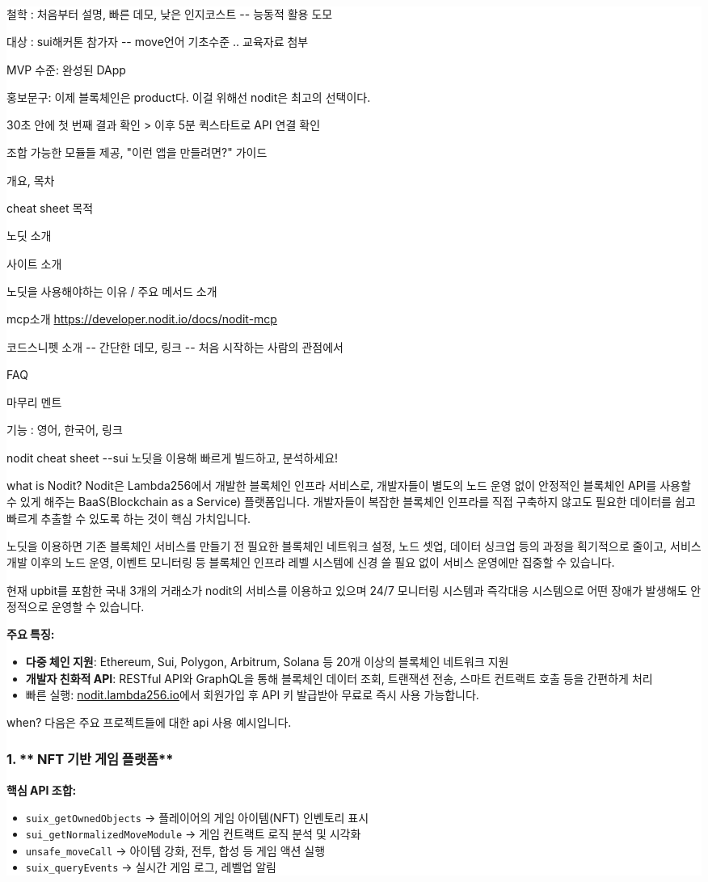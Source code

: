 
철학 : 처음부터 설명, 빠른 데모, 낮은 인지코스트 -- 능동적 활용 도모

대상 : sui해커톤 참가자 -- move언어 기초수준 .. 교육자료 첨부

MVP 수준: 완성된 DApp

홍보문구: 이제 블록체인은 product다. 이걸 위해선 nodit은 최고의 선택이다.

30초 안에 첫 번째 결과 확인 > 이후 5분 퀵스타트로 API 연결 확인

조합 가능한 모듈들 제공, "이런 앱을 만들려면?" 가이드



개요, 목차

cheat sheet 목적

노딧 소개

사이트 소개

노딧을 사용해야하는 이유 / 주요 메서드 소개

mcp소개 https://developer.nodit.io/docs/nodit-mcp

코드스니펫 소개 -- 간단한 데모, 링크 -- 처음 시작하는 사람의 관점에서

FAQ

마무리 멘트


기능 : 영어, 한국어, 링크


nodit cheat sheet --sui
노딧을 이용해 빠르게 빌드하고, 분석하세요!

what is Nodit?
Nodit은 Lambda256에서 개발한 블록체인 인프라 서비스로, 개발자들이 별도의 노드 운영 없이 안정적인 블록체인 API를 사용할 수 있게 해주는 BaaS(Blockchain as a Service) 플랫폼입니다. 개발자들이 복잡한 블록체인 인프라를 직접 구축하지 않고도 필요한 데이터를 쉽고 빠르게 추출할 수 있도록 하는 것이 핵심 가치입니다.

노딧을 이용하면 기존 블록체인 서비스를 만들기 전 필요한 블록체인 네트워크 설정, 노드 셋업, 데이터 싱크업 등의 과정을 획기적으로 줄이고, 서비스 개발 이후의 노드 운영, 이벤트 모니터링 등 블록체인 인프라 레벨 시스템에 신경 쓸 필요 없이 서비스 운영에만 집중할 수 있습니다.

현재 upbit를 포함한 국내 3개의 거래소가 nodit의 서비스를 이용하고 있으며 24/7 모니터링 시스템과 즉각대응 시스템으로 어떤 장애가 발생해도 안정적으로 운영할 수 있습니다.

**주요 특징:**

- **다중 체인 지원**: Ethereum, Sui, Polygon, Arbitrum, Solana 등 20개 이상의 블록체인 네트워크 지원
- **개발자 친화적 API**: RESTful API와 GraphQL을 통해 블록체인 데이터 조회, 트랜잭션 전송, 스마트 컨트랙트 호출 등을 간편하게 처리
- 빠른 실행: [nodit.lambda256.io](https://nodit.lambda256.io)에서 회원가입 후 API 키 발급받아 무료로 즉시 사용 가능합니다.


when?
다음은 주요 프로젝트들에 대한 api 사용 예시입니다.
### 1. ** NFT 기반 게임 플랫폼**

**핵심 API 조합:**

- `suix_getOwnedObjects` → 플레이어의 게임 아이템(NFT) 인벤토리 표시
- `sui_getNormalizedMoveModule` → 게임 컨트랙트 로직 분석 및 시각화
- `unsafe_moveCall` → 아이템 강화, 전투, 합성 등 게임 액션 실행
- `suix_queryEvents` → 실시간 게임 로그, 레벨업 알림
